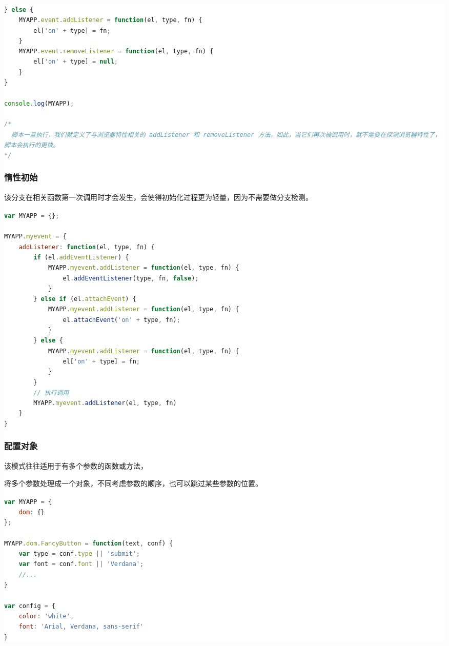 ```js
} else {
    MYAPP.event.addListener = function(el, type, fn) {
        el['on' + type] = fn;
    }
    MYAPP.event.removeListener = function(el, type, fn) {
        el['on' + type] = null;
    }
}

console.log(MYAPP);

/*
  脚本一旦执行，我们就定义了与浏览器特性相关的 addListener 和 removeListener 方法，如此，当它们再次被调用时，就不需要在探测浏览器特性了，脚本会执行的更快。
*/
```

### 惰性初始

该分支在相关函数第一次调用时才会发生，会使得初始化过程更为轻量，因为不需要做分支检测。

```js
var MYAPP = {};

MYAPP.myevent = {
    addListener: function(el, type, fn) {
        if (el.addEventListener) {
            MYAPP.myevent.addListener = function(el, type, fn) {
                el.addEventListener(type, fn, false);
            }
        } else if (el.attachEvent) {
            MYAPP.myevent.addListener = function(el, type, fn) {
                el.attachEvent('on' + type, fn);
            }
        } else {
            MYAPP.myevent.addListener = function(el, type, fn) {
                el['on' + type] = fn;
            }
        }
        // 执行调用
        MYAPP.myevent.addListener(el, type, fn)
    }
}
```

### 配置对象

该模式往往适用于有多个参数的函数或方法，

将多个参数处理成一个对象，不同考虑参数的顺序，也可以跳过某些参数的位置。

```js
var MYAPP = {
    dom: {}
};

MYAPP.dom.FancyButton = function(text, conf) {
    var type = conf.type || 'submit';
    var font = conf.font || 'Verdana';
    //...
}

var config = {
    color: 'white',
    font: 'Arial, Verdana, sans-serif'
}
```